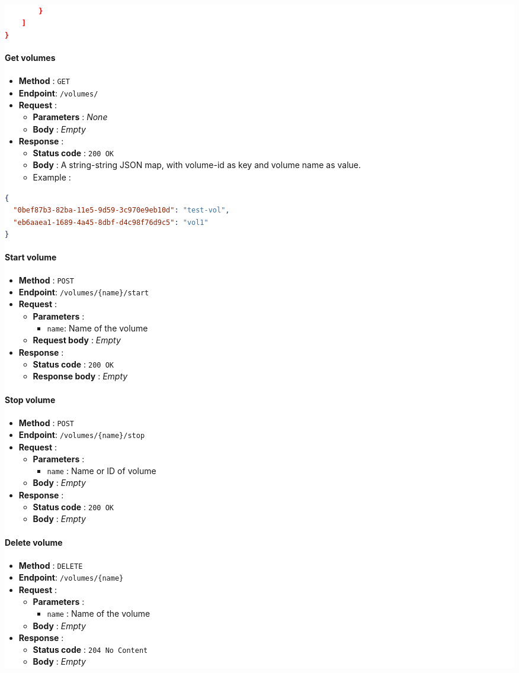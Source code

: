 ```json
        }
    ]
}
```
#### Get volumes
- **Method** : `GET`
- **Endpoint**: `/volumes/`
- **Request** :
	- **Parameters** : *None*
	- **Body** : *Empty*
- **Response** :
	- **Status code** : `200 OK`
	- **Body** : A string-string JSON map, with volume-id as key and volume name as value.
    - Example :
```json
{
  "0bef87b3-82ba-11e5-9d59-3c970e9eb10d": "test-vol",
  "eb6aaea1-1689-4a45-8dbf-d4c98f76d9c5": "vol1"
}
```


#### Start volume
- **Method** : `POST`
- **Endpoint**: `/volumes/{name}/start`
- **Request** :
	- **Parameters** :
		- `name`: Name of the volume
	- **Request body** : _Empty_
- **Response** :
	- **Status code** : `200 OK`
	- **Response body** : _Empty_

#### Stop volume
- **Method** : `POST`
- **Endpoint**: `/volumes/{name}/stop`
- **Request** :
	- **Parameters** :
		- `name` : Name or ID of volume
	- **Body** : _Empty_
- **Response** :
	- **Status code** : `200 OK`
	- **Body** : _Empty_

#### Delete volume
- **Method** : `DELETE`
- **Endpoint**: `/volumes/{name}`
- **Request** :
	- **Parameters** :
		- `name` : Name of the volume
	- **Body** : _Empty_
- **Response** :
	- **Status code** : `204 No Content`
	- **Body** : _Empty_

[1]: https://github.com/heketi/heketi/wiki/API#authentication

